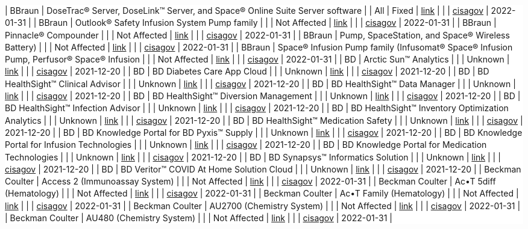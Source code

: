 | BBraun | DoseTrac® Server, DoseLink™ Server, and Space® Online Suite Server software |  | All | Fixed | [link](https://www.bbraunusa.com/content/dam/b-braun/us/website/customer_communications/21-0894C_Statement_Cybersecurity_Apache_Log4J_Sheet_FINAL_121621.pdf) |  |  | [cisagov](https://github.com/cisagov/log4j-affected-db) | 2022-01-31 |
| BBraun | Outlook® Safety Infusion System Pump family |  |  | Not Affected | [link](https://www.bbraunusa.com/content/dam/b-braun/us/website/customer_communications/21-0894C_Statement_Cybersecurity_Apache_Log4J_Sheet_FINAL_121621.pdf) |  |  | [cisagov](https://github.com/cisagov/log4j-affected-db) | 2022-01-31 |
| BBraun | Pinnacle® Compounder |  |  | Not Affected | [link](https://www.bbraunusa.com/content/dam/b-braun/us/website/customer_communications/21-0894C_Statement_Cybersecurity_Apache_Log4J_Sheet_FINAL_121621.pdf) |  |  | [cisagov](https://github.com/cisagov/log4j-affected-db) | 2022-01-31 |
| BBraun | Pump, SpaceStation, and Space® Wireless Battery) |  |  | Not Affected | [link](https://www.bbraunusa.com/content/dam/b-braun/us/website/customer_communications/21-0894C_Statement_Cybersecurity_Apache_Log4J_Sheet_FINAL_121621.pdf) |  |  | [cisagov](https://github.com/cisagov/log4j-affected-db) | 2022-01-31 |
| BBraun | Space® Infusion Pump family (Infusomat® Space® Infusion Pump, Perfusor® Space® Infusion |  |  | Not Affected | [link](https://www.bbraunusa.com/content/dam/b-braun/us/website/customer_communications/21-0894C_Statement_Cybersecurity_Apache_Log4J_Sheet_FINAL_121621.pdf) |  |  | [cisagov](https://github.com/cisagov/log4j-affected-db) | 2022-01-31 |
| BD | Arctic Sun™ Analytics |  |  | Unknown | [link](https://cybersecurity.bd.com/bulletins-and-patches/third-party-vulnerability-apache-log4j) |  |  | [cisagov](https://github.com/cisagov/log4j-affected-db) | 2021-12-20 |
| BD | BD Diabetes Care App Cloud |  |  | Unknown | [link](https://cybersecurity.bd.com/bulletins-and-patches/third-party-vulnerability-apache-log4j) |  |  | [cisagov](https://github.com/cisagov/log4j-affected-db) | 2021-12-20 |
| BD | BD HealthSight™ Clinical Advisor |  |  | Unknown | [link](https://cybersecurity.bd.com/bulletins-and-patches/third-party-vulnerability-apache-log4j) |  |  | [cisagov](https://github.com/cisagov/log4j-affected-db) | 2021-12-20 |
| BD | BD HealthSight™ Data Manager |  |  | Unknown | [link](https://cybersecurity.bd.com/bulletins-and-patches/third-party-vulnerability-apache-log4j) |  |  | [cisagov](https://github.com/cisagov/log4j-affected-db) | 2021-12-20 |
| BD | BD HealthSight™ Diversion Management |  |  | Unknown | [link](https://cybersecurity.bd.com/bulletins-and-patches/third-party-vulnerability-apache-log4j) |  |  | [cisagov](https://github.com/cisagov/log4j-affected-db) | 2021-12-20 |
| BD | BD HealthSight™ Infection Advisor |  |  | Unknown | [link](https://cybersecurity.bd.com/bulletins-and-patches/third-party-vulnerability-apache-log4j) |  |  | [cisagov](https://github.com/cisagov/log4j-affected-db) | 2021-12-20 |
| BD | BD HealthSight™ Inventory Optimization Analytics |  |  | Unknown | [link](https://cybersecurity.bd.com/bulletins-and-patches/third-party-vulnerability-apache-log4j) |  |  | [cisagov](https://github.com/cisagov/log4j-affected-db) | 2021-12-20 |
| BD | BD HealthSight™ Medication Safety |  |  | Unknown | [link](https://cybersecurity.bd.com/bulletins-and-patches/third-party-vulnerability-apache-log4j) |  |  | [cisagov](https://github.com/cisagov/log4j-affected-db) | 2021-12-20 |
| BD | BD Knowledge Portal for BD Pyxis™ Supply |  |  | Unknown | [link](https://cybersecurity.bd.com/bulletins-and-patches/third-party-vulnerability-apache-log4j) |  |  | [cisagov](https://github.com/cisagov/log4j-affected-db) | 2021-12-20 |
| BD | BD Knowledge Portal for Infusion Technologies |  |  | Unknown | [link](https://cybersecurity.bd.com/bulletins-and-patches/third-party-vulnerability-apache-log4j) |  |  | [cisagov](https://github.com/cisagov/log4j-affected-db) | 2021-12-20 |
| BD | BD Knowledge Portal for Medication Technologies |  |  | Unknown | [link](https://cybersecurity.bd.com/bulletins-and-patches/third-party-vulnerability-apache-log4j) |  |  | [cisagov](https://github.com/cisagov/log4j-affected-db) | 2021-12-20 |
| BD | BD Synapsys™ Informatics Solution |  |  | Unknown | [link](https://cybersecurity.bd.com/bulletins-and-patches/third-party-vulnerability-apache-log4j) |  |  | [cisagov](https://github.com/cisagov/log4j-affected-db) | 2021-12-20 |
| BD | BD Veritor™ COVID At Home Solution Cloud |  |  | Unknown | [link](https://cybersecurity.bd.com/bulletins-and-patches/third-party-vulnerability-apache-log4j) |  |  | [cisagov](https://github.com/cisagov/log4j-affected-db) | 2021-12-20 |
| Beckman Coulter | Access 2 (Immunoassay System) |  |  | Not Affected | [link](https://www.beckmancoulter.com/en/about-beckman-coulter/product-security/product-security-updates) |  |  | [cisagov](https://github.com/cisagov/log4j-affected-db) | 2022-01-31 |
| Beckman Coulter | Ac•T 5diff (Hematology) |  |  | Not Affected | [link](https://www.beckmancoulter.com/en/about-beckman-coulter/product-security/product-security-updates) |  |  | [cisagov](https://github.com/cisagov/log4j-affected-db) | 2022-01-31 |
| Beckman Coulter | Ac•T Family (Hematology) |  |  | Not Affected | [link](https://www.beckmancoulter.com/en/about-beckman-coulter/product-security/product-security-updates) |  |  | [cisagov](https://github.com/cisagov/log4j-affected-db) | 2022-01-31 |
| Beckman Coulter | AU2700 (Chemistry System) |  |  | Not Affected | [link](https://www.beckmancoulter.com/en/about-beckman-coulter/product-security/product-security-updates) |  |  | [cisagov](https://github.com/cisagov/log4j-affected-db) | 2022-01-31 |
| Beckman Coulter | AU480 (Chemistry System) |  |  | Not Affected | [link](https://www.beckmancoulter.com/en/about-beckman-coulter/product-security/product-security-updates) |  |  | [cisagov](https://github.com/cisagov/log4j-affected-db) | 2022-01-31 |